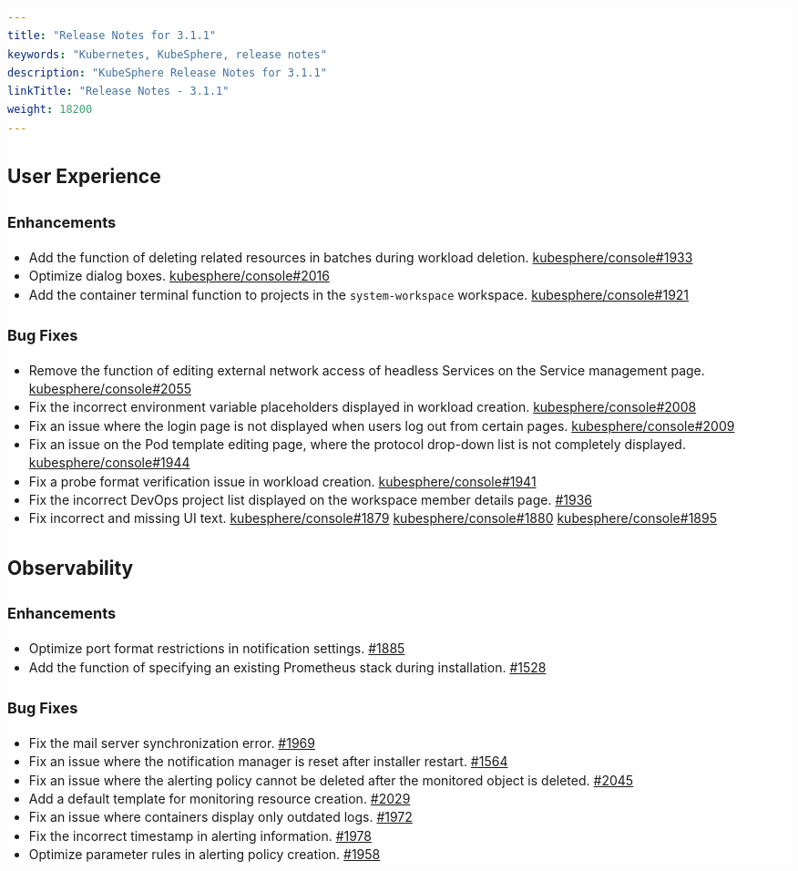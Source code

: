 ```yaml
---
title: "Release Notes for 3.1.1"
keywords: "Kubernetes, KubeSphere, release notes"
description: "KubeSphere Release Notes for 3.1.1"
linkTitle: "Release Notes - 3.1.1"
weight: 18200
---
```


## User Experience

### Enhancements

- Add the function of deleting related resources in batches during workload deletion. [kubesphere/console#1933](https://github.com/kubesphere/console/pull/1933)
- Optimize dialog boxes. [kubesphere/console#2016](https://github.com/kubesphere/console/pull/2016)
- Add the container terminal function to projects in the `system-workspace` workspace. [kubesphere/console#1921](https://github.com/kubesphere/console/pull/1921)

### Bug Fixes

- Remove the function of editing external network access of headless Services on the Service management page. [kubesphere/console#2055](https://github.com/kubesphere/console/issues/2055)
- Fix the incorrect environment variable placeholders displayed in workload creation. [kubesphere/console#2008](https://github.com/kubesphere/console/pull/2008)
- Fix an issue where the login page is not displayed when users log out from certain pages. [kubesphere/console#2009](https://github.com/kubesphere/console/pull/2009)
- Fix an issue on the Pod template editing page, where the protocol drop-down list is not completely displayed. [kubesphere/console#1944](https://github.com/kubesphere/console/pull/1944)
- Fix a probe format verification issue in workload creation. [kubesphere/console#1941](https://github.com/kubesphere/console/pull/1941)
- Fix the incorrect DevOps project list displayed on the workspace member details page. [#1936](https://github.com/kubesphere/console/pull/1936)
- Fix incorrect and missing UI text. [kubesphere/console#1879](https://github.com/kubesphere/console/pull/1879) [kubesphere/console#1880](https://github.com/kubesphere/console/pull/1880) [kubesphere/console#1895](https://github.com/kubesphere/console/pull/1895)

## Observability

### Enhancements

- Optimize port format restrictions in notification settings. [#1885](https://github.com/kubesphere/console/pull/1885)
- Add the function of specifying an existing Prometheus stack during installation. [#1528](https://github.com/kubesphere/ks-installer/pull/1528) 

### Bug Fixes

- Fix the mail server synchronization error. [#1969](https://github.com/kubesphere/console/pull/1969) 
- Fix an issue where the notification manager is reset after installer restart. [#1564](https://github.com/kubesphere/ks-installer/pull/1564)
- Fix an issue where the alerting policy cannot be deleted after the monitored object is deleted. [#2045](https://github.com/kubesphere/console/pull/2045)
- Add a default template for monitoring resource creation. [#2029](https://github.com/kubesphere/console/pull/2029)
- Fix an issue where containers display only outdated logs. [#1972](https://github.com/kubesphere/console/issues/1972)
- Fix the incorrect timestamp in alerting information. [#1978](https://github.com/kubesphere/console/pull/1978)
- Optimize parameter rules in alerting policy creation. [#1958](https://github.com/kubesphere/console/pull/1958)